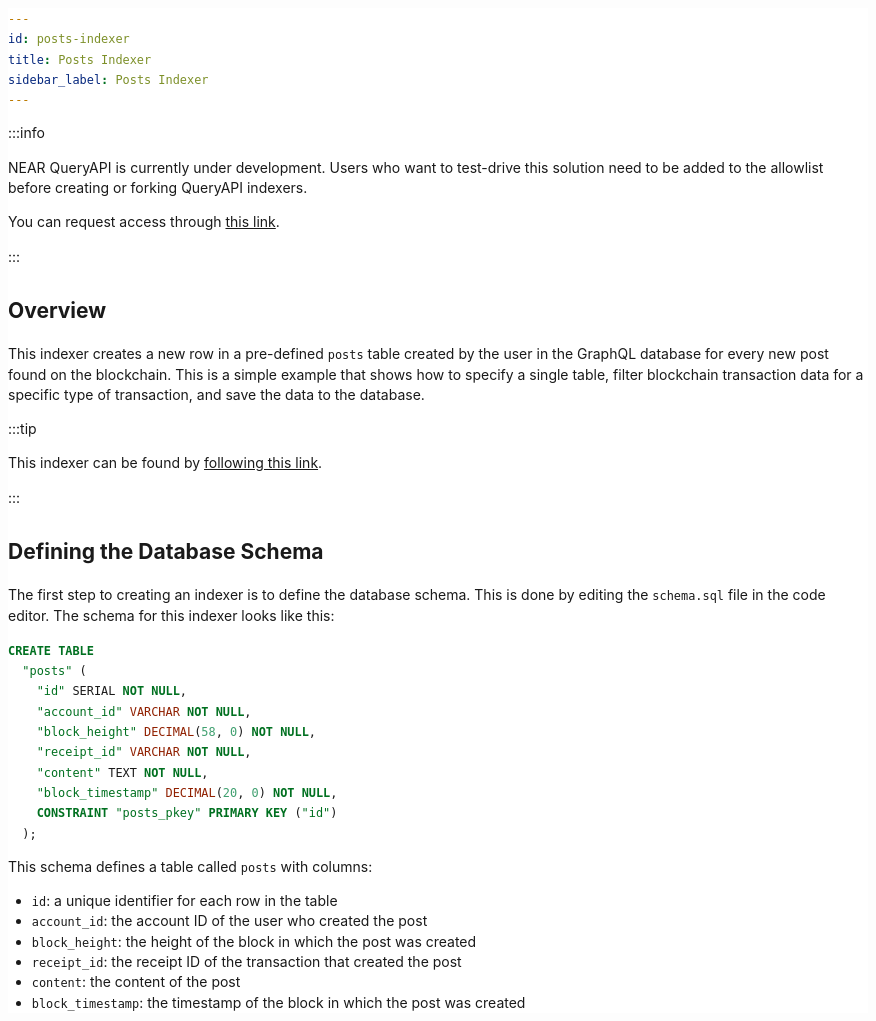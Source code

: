 ```yaml
---
id: posts-indexer
title: Posts Indexer
sidebar_label: Posts Indexer
---
```


:::info

NEAR QueryAPI is currently under development. Users who want to test-drive this solution need to be added to the allowlist before creating or forking QueryAPI indexers. 

You can request access through [this link](http://bit.ly/near-queryapi-beta).

:::

## Overview

This indexer creates a new row in a pre-defined `posts` table created by the user in the GraphQL database for every new post found on the blockchain. This is a simple example that shows how to specify a single table, filter blockchain transaction data for a specific type of transaction, and save the data to the database.

:::tip

This indexer can be found by [following this link](https://near.org/dataplatform.near/widget/QueryApi.App?selectedIndexerPath=bucanero.near/posts-example).

:::

## Defining the Database Schema

The first step to creating an indexer is to define the database schema. This is done by editing the `schema.sql` file in the code editor. The schema for this indexer looks like this:

```sql
CREATE TABLE
  "posts" (
    "id" SERIAL NOT NULL,
    "account_id" VARCHAR NOT NULL,
    "block_height" DECIMAL(58, 0) NOT NULL,
    "receipt_id" VARCHAR NOT NULL,
    "content" TEXT NOT NULL,
    "block_timestamp" DECIMAL(20, 0) NOT NULL,
    CONSTRAINT "posts_pkey" PRIMARY KEY ("id")
  );
```

This schema defines a table called `posts` with columns:

- `id`: a unique identifier for each row in the table
- `account_id`: the account ID of the user who created the post
- `block_height`: the height of the block in which the post was created
- `receipt_id`: the receipt ID of the transaction that created the post
- `content`: the content of the post
- `block_timestamp`: the timestamp of the block in which the post was created
